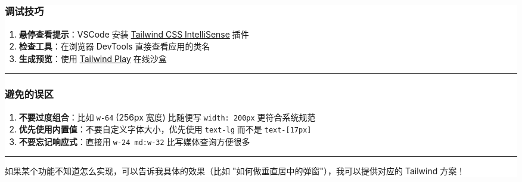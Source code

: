 
### **调试技巧**
1. **悬停查看提示**：VSCode 安装 [Tailwind CSS IntelliSense](https://marketplace.visualstudio.com/items?itemName=bradlc.vscode-tailwindcss) 插件
2. **检查工具**：在浏览器 DevTools 直接查看应用的类名
3. **生成预览**：使用 [Tailwind Play](https://play.tailwindcss.com/) 在线沙盒

---

### **避免的误区**
1. **不要过度组合**：比如 `w-64` (256px 宽度) 比随便写 `width: 200px` 更符合系统规范
2. **优先使用内置值**：不要自定义字体大小，优先使用 `text-lg` 而不是 `text-[17px]`
3. **不要忘记响应式**：直接用 `w-24 md:w-32` 比写媒体查询方便很多

---

如果某个功能不知道怎么实现，可以告诉我具体的效果（比如 "如何做垂直居中的弹窗"），我可以提供对应的 Tailwind 方案！
